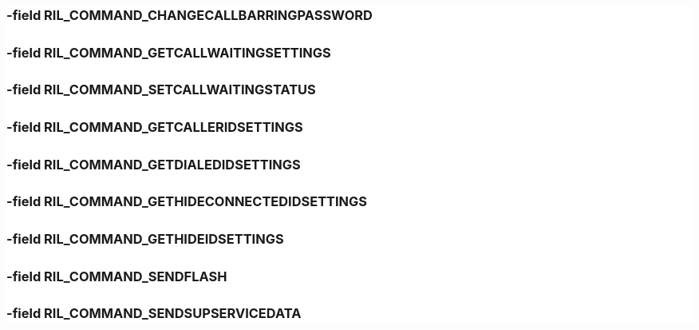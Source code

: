 ### -field <a id="RIL_COMMAND_CHANGECALLBARRINGPASSWORD"></a><a id="ril_command_changecallbarringpassword"></a><b>RIL_COMMAND_CHANGECALLBARRINGPASSWORD</b>

<dd></dd>

### -field <a id="RIL_COMMAND_GETCALLWAITINGSETTINGS"></a><a id="ril_command_getcallwaitingsettings"></a><b>RIL_COMMAND_GETCALLWAITINGSETTINGS</b>

<dd></dd>

### -field <a id="RIL_COMMAND_SETCALLWAITINGSTATUS"></a><a id="ril_command_setcallwaitingstatus"></a><b>RIL_COMMAND_SETCALLWAITINGSTATUS</b>

<dd></dd>

### -field <a id="RIL_COMMAND_GETCALLERIDSETTINGS"></a><a id="ril_command_getcalleridsettings"></a><b>RIL_COMMAND_GETCALLERIDSETTINGS</b>

<dd></dd>

### -field <a id="RIL_COMMAND_GETDIALEDIDSETTINGS"></a><a id="ril_command_getdialedidsettings"></a><b>RIL_COMMAND_GETDIALEDIDSETTINGS</b>

<dd></dd>

### -field <a id="RIL_COMMAND_GETHIDECONNECTEDIDSETTINGS"></a><a id="ril_command_gethideconnectedidsettings"></a><b>RIL_COMMAND_GETHIDECONNECTEDIDSETTINGS</b>

<dd></dd>

### -field <a id="RIL_COMMAND_GETHIDEIDSETTINGS"></a><a id="ril_command_gethideidsettings"></a><b>RIL_COMMAND_GETHIDEIDSETTINGS</b>

<dd></dd>

### -field <a id="RIL_COMMAND_SENDFLASH"></a><a id="ril_command_sendflash"></a><b>RIL_COMMAND_SENDFLASH</b>

<dd></dd>

### -field <a id="RIL_COMMAND_SENDSUPSERVICEDATA"></a><a id="ril_command_sendsupservicedata"></a><b>RIL_COMMAND_SENDSUPSERVICEDATA</b>

<dd></dd>

